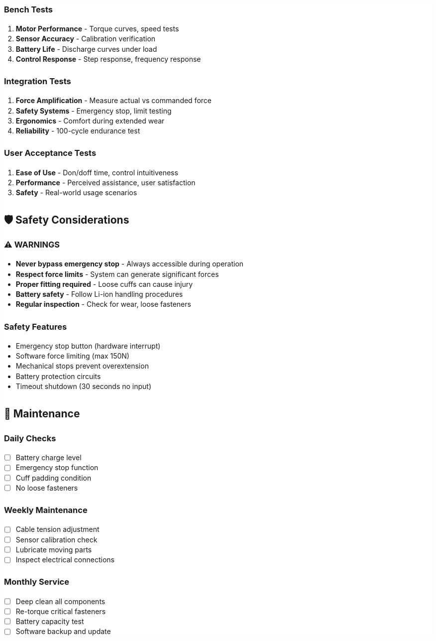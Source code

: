 ### Bench Tests
1. **Motor Performance** - Torque curves, speed tests
2. **Sensor Accuracy** - Calibration verification
3. **Battery Life** - Discharge curves under load
4. **Control Response** - Step response, frequency response

### Integration Tests  
1. **Force Amplification** - Measure actual vs commanded force
2. **Safety Systems** - Emergency stop, limit testing
3. **Ergonomics** - Comfort during extended wear
4. **Reliability** - 100-cycle endurance test

### User Acceptance Tests
1. **Ease of Use** - Don/doff time, control intuitiveness  
2. **Performance** - Perceived assistance, user satisfaction
3. **Safety** - Real-world usage scenarios

## 🛡️ Safety Considerations

### ⚠️ WARNINGS
- **Never bypass emergency stop** - Always accessible during operation
- **Respect force limits** - System can generate significant forces
- **Proper fitting required** - Loose cuffs can cause injury
- **Battery safety** - Follow Li-ion handling procedures
- **Regular inspection** - Check for wear, loose fasteners

### Safety Features
- Emergency stop button (hardware interrupt)
- Software force limiting (max 150N)
- Mechanical stops prevent overextension  
- Battery protection circuits
- Timeout shutdown (30 seconds no input)

## 🔧 Maintenance

### Daily Checks
- [ ] Battery charge level
- [ ] Emergency stop function
- [ ] Cuff padding condition
- [ ] No loose fasteners

### Weekly Maintenance
- [ ] Cable tension adjustment
- [ ] Sensor calibration check
- [ ] Lubricate moving parts
- [ ] Inspect electrical connections

### Monthly Service
- [ ] Deep clean all components
- [ ] Re-torque critical fasteners
- [ ] Battery capacity test
- [ ] Software backup and update
